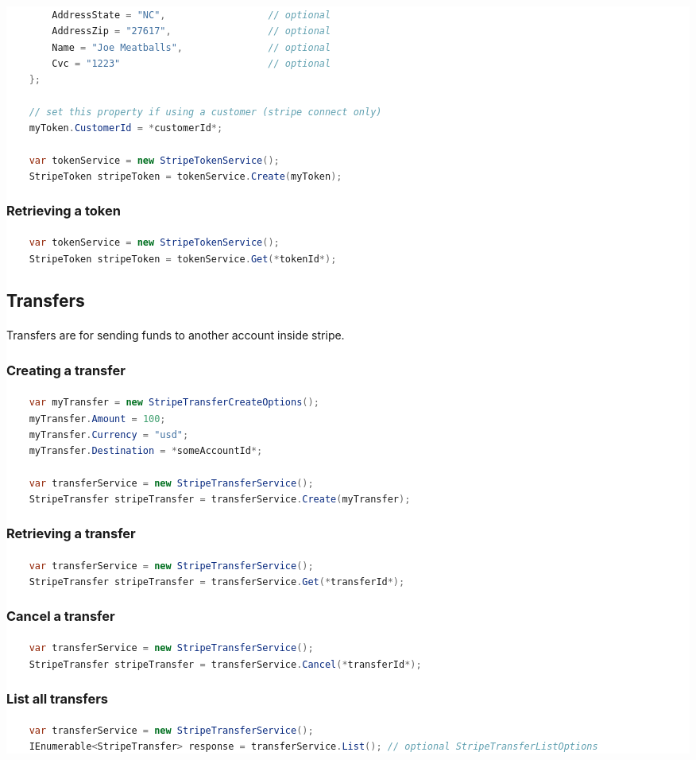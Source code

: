 ```csharp
		AddressState = "NC",                  // optional
		AddressZip = "27617",                 // optional
		Name = "Joe Meatballs",               // optional
		Cvc = "1223"                          // optional
	};

	// set this property if using a customer (stripe connect only)
	myToken.CustomerId = *customerId*;

	var tokenService = new StripeTokenService();
	StripeToken stripeToken = tokenService.Create(myToken);
```

### Retrieving a token

```csharp
	var tokenService = new StripeTokenService();
	StripeToken stripeToken = tokenService.Get(*tokenId*);
```

Transfers
---------
Transfers are for sending funds to another account inside stripe.

### Creating a transfer

```csharp
	var myTransfer = new StripeTransferCreateOptions();
	myTransfer.Amount = 100;
	myTransfer.Currency = "usd";
	myTransfer.Destination = *someAccountId*;

	var transferService = new StripeTransferService();
	StripeTransfer stripeTransfer = transferService.Create(myTransfer);
```

### Retrieving a transfer

```csharp
	var transferService = new StripeTransferService();
	StripeTransfer stripeTransfer = transferService.Get(*transferId*);
```

### Cancel a transfer

```csharp
	var transferService = new StripeTransferService();
	StripeTransfer stripeTransfer = transferService.Cancel(*transferId*);
```

### List all transfers

```csharp
	var transferService = new StripeTransferService();
	IEnumerable<StripeTransfer> response = transferService.List(); // optional StripeTransferListOptions
```
